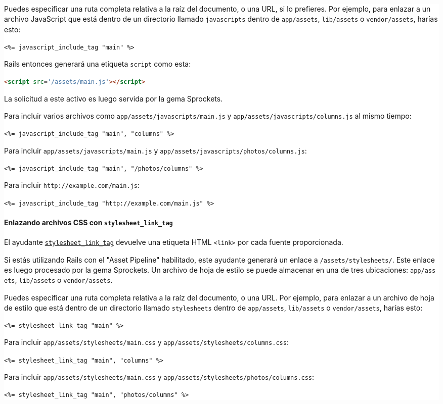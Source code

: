 Puedes especificar una ruta completa relativa a la raíz del documento, o una URL, si lo prefieres. Por ejemplo, para enlazar a un archivo JavaScript que está dentro de un directorio llamado `javascripts` dentro de `app/assets`, `lib/assets` o `vendor/assets`, harías esto:

```erb
<%= javascript_include_tag "main" %>
```

Rails entonces generará una etiqueta `script` como esta:

```html
<script src='/assets/main.js'></script>
```

La solicitud a este activo es luego servida por la gema Sprockets.

Para incluir varios archivos como `app/assets/javascripts/main.js` y `app/assets/javascripts/columns.js` al mismo tiempo:

```erb
<%= javascript_include_tag "main", "columns" %>
```

Para incluir `app/assets/javascripts/main.js` y `app/assets/javascripts/photos/columns.js`:

```erb
<%= javascript_include_tag "main", "/photos/columns" %>
```

Para incluir `http://example.com/main.js`:

```erb
<%= javascript_include_tag "http://example.com/main.js" %>
```

#### Enlazando archivos CSS con `stylesheet_link_tag`

El ayudante [`stylesheet_link_tag`][] devuelve una etiqueta HTML `<link>` por cada fuente proporcionada.

Si estás utilizando Rails con el "Asset Pipeline" habilitado, este ayudante generará un enlace a `/assets/stylesheets/`. Este enlace es luego procesado por la gema Sprockets. Un archivo de hoja de estilo se puede almacenar en una de tres ubicaciones: `app/assets`, `lib/assets` o `vendor/assets`.

Puedes especificar una ruta completa relativa a la raíz del documento, o una URL. Por ejemplo, para enlazar a un archivo de hoja de estilo que está dentro de un directorio llamado `stylesheets` dentro de `app/assets`, `lib/assets` o `vendor/assets`, harías esto:

```erb
<%= stylesheet_link_tag "main" %>
```

Para incluir `app/assets/stylesheets/main.css` y `app/assets/stylesheets/columns.css`:

```erb
<%= stylesheet_link_tag "main", "columns" %>
```

Para incluir `app/assets/stylesheets/main.css` y `app/assets/stylesheets/photos/columns.css`:

```erb
<%= stylesheet_link_tag "main", "photos/columns" %>
```


[controller.render]: https://api.rubyonrails.org/classes/ActionController/Rendering.html#method-i-render
[`redirect_to`]: https://api.rubyonrails.org/classes/ActionController/Redirecting.html#method-i-redirect_to
[`head`]: https://api.rubyonrails.org/classes/ActionController/Head.html#method-i-head
[`layout`]: https://api.rubyonrails.org/classes/ActionView/Layouts/ClassMethods.html#method-i-layout
[`redirect_back`]: https://api.rubyonrails.org/classes/ActionController/Redirecting.html#method-i-redirect_back
[`content_for`]: https://api.rubyonrails.org/classes/ActionView/Helpers/CaptureHelper.html#method-i-content_for
[`auto_discovery_link_tag`]: https://api.rubyonrails.org/classes/ActionView/Helpers/AssetTagHelper.html#method-i-auto_discovery_link_tag
[`javascript_include_tag`]: https://api.rubyonrails.org/classes/ActionView/Helpers/AssetTagHelper.html#method-i-javascript_include_tag
[`stylesheet_link_tag`]: https://api.rubyonrails.org/classes/ActionView/Helpers/AssetTagHelper.html#method-i-stylesheet_link_tag
[`image_tag`]: https://api.rubyonrails.org/classes/ActionView/Helpers/AssetTagHelper.html#method-i-image_tag
[`video_tag`]: https://api.rubyonrails.org/classes/ActionView/Helpers/AssetTagHelper.html#method-i-video_tag
[`audio_tag`]: https://api.rubyonrails.org/classes/ActionView/Helpers/AssetTagHelper.html#method-i-audio_tag
[view.render]: https://api.rubyonrails.org/classes/ActionView/Helpers/RenderingHelper.html#method-i-render